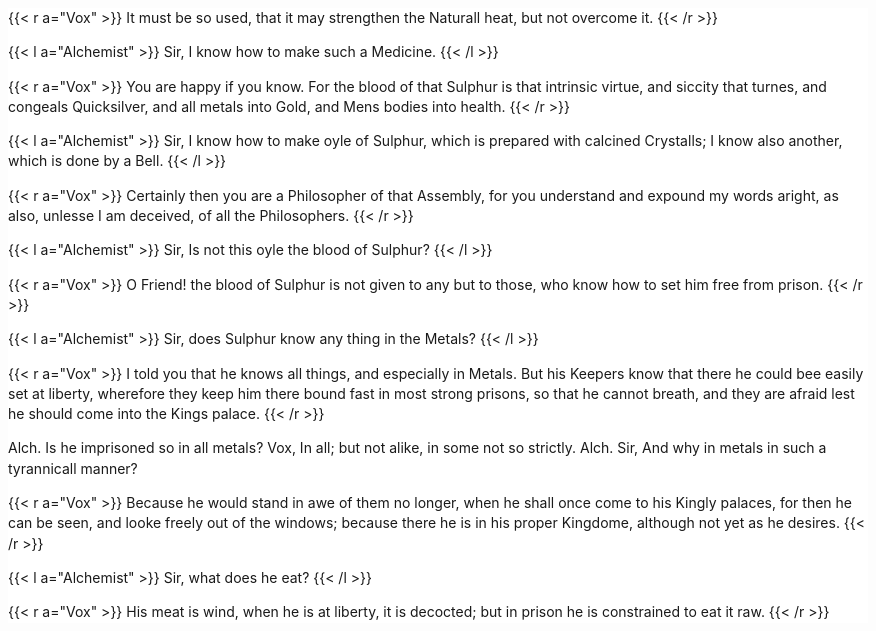 {{< r a="Vox" >}}
It must be so used, that it may strengthen the Naturall heat, but not overcome it. 
{{< /r >}}

{{< l a="Alchemist" >}}
Sir, I know how to make such a Medicine.
{{< /l >}}

{{< r a="Vox" >}}
You are happy if you know. For the blood of that Sulphur is that intrinsic virtue, and siccity that turnes, and congeals Quicksilver, and all metals into Gold, and Mens bodies into health. 
{{< /r >}}


{{< l a="Alchemist" >}}
Sir, I know how to make oyle of Sulphur, which is prepared with calcined Crystalls; I know also another, which is done by a Bell. 
{{< /l >}}

{{< r a="Vox" >}}
Certainly then you are a Philosopher of that Assembly, for you understand and expound my words aright, as also, unlesse I am deceived, of all the Philosophers. 
{{< /r >}}

{{< l a="Alchemist" >}}
Sir, Is not this oyle the blood of Sulphur? 
{{< /l >}}

{{< r a="Vox" >}}
O Friend! the blood of Sulphur is not given to any but to those, who know how to set him free from prison. 
{{< /r >}}

{{< l a="Alchemist" >}}
Sir, does Sulphur know any thing in the Metals? 
{{< /l >}}

{{< r a="Vox" >}}
I told you that he knows all things, and especially in Metals. But his Keepers know that there he could bee easily set at liberty, wherefore they keep him there bound fast in most strong prisons, so that he  cannot breath, and they are afraid lest he  should come into the Kings palace. 
{{< /r >}}

Alch. Is he  imprisoned so in all metals? Vox, In all; but not alike, in some not so strictly. Alch. Sir, And why in metals in such a tyrannicall manner? 

{{< r a="Vox" >}}
Because he  would stand in awe of them no longer, when he  shall once come to his Kingly palaces, for then he  can be seen, and looke freely out of the windows; because there he is in his proper Kingdome, although not yet as he desires. 
{{< /r >}}

{{< l a="Alchemist" >}}
Sir, what does he eat? 
{{< /l >}}

{{< r a="Vox" >}}
His meat is wind, when he  is at liberty, it is decocted; but in prison he  is constrained to eat it raw. 
{{< /r >}}
